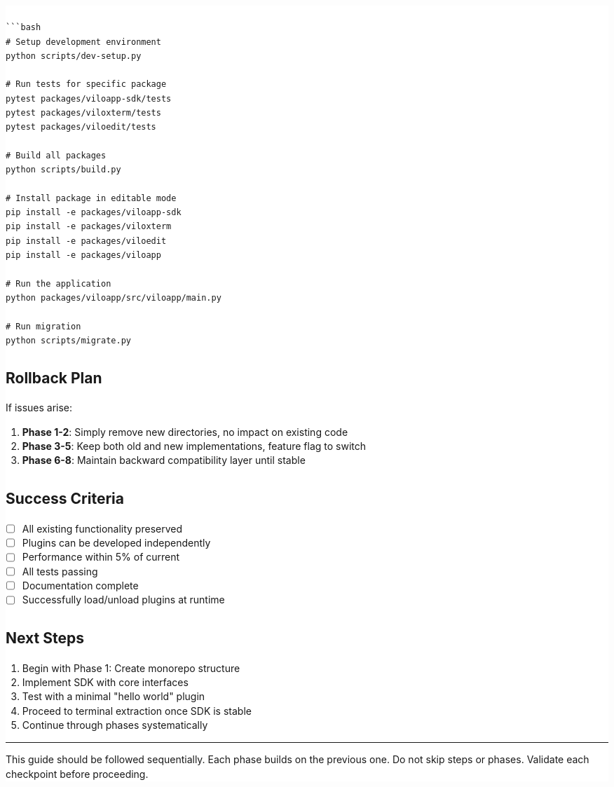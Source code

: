 ```

```bash
# Setup development environment
python scripts/dev-setup.py

# Run tests for specific package
pytest packages/viloapp-sdk/tests
pytest packages/viloxterm/tests
pytest packages/viloedit/tests

# Build all packages
python scripts/build.py

# Install package in editable mode
pip install -e packages/viloapp-sdk
pip install -e packages/viloxterm
pip install -e packages/viloedit
pip install -e packages/viloapp

# Run the application
python packages/viloapp/src/viloapp/main.py

# Run migration
python scripts/migrate.py
```

## Rollback Plan

If issues arise:

1. **Phase 1-2**: Simply remove new directories, no impact on existing code
2. **Phase 3-5**: Keep both old and new implementations, feature flag to switch
3. **Phase 6-8**: Maintain backward compatibility layer until stable

## Success Criteria

- [ ] All existing functionality preserved
- [ ] Plugins can be developed independently
- [ ] Performance within 5% of current
- [ ] All tests passing
- [ ] Documentation complete
- [ ] Successfully load/unload plugins at runtime

## Next Steps

1. Begin with Phase 1: Create monorepo structure
2. Implement SDK with core interfaces
3. Test with a minimal "hello world" plugin
4. Proceed to terminal extraction once SDK is stable
5. Continue through phases systematically

---

This guide should be followed sequentially. Each phase builds on the previous one. Do not skip steps or phases. Validate each checkpoint before proceeding.